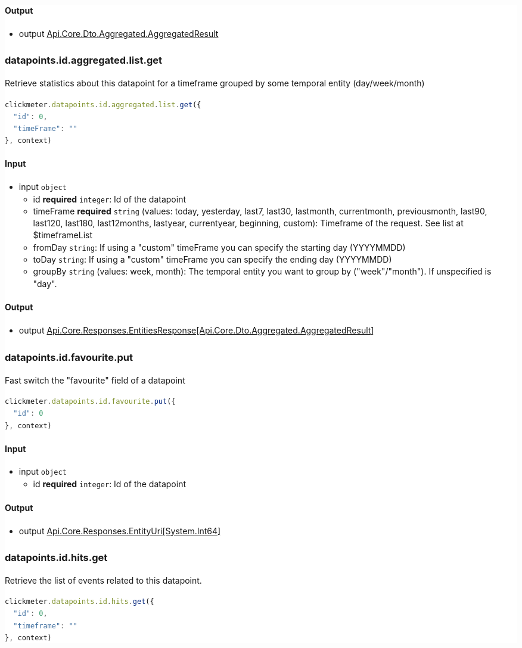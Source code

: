 #### Output
* output [Api.Core.Dto.Aggregated.AggregatedResult](#api.core.dto.aggregated.aggregatedresult)

### datapoints.id.aggregated.list.get
Retrieve statistics about this datapoint for a timeframe grouped by some temporal entity (day/week/month)


```js
clickmeter.datapoints.id.aggregated.list.get({
  "id": 0,
  "timeFrame": ""
}, context)
```

#### Input
* input `object`
  * id **required** `integer`: Id of the datapoint
  * timeFrame **required** `string` (values: today, yesterday, last7, last30, lastmonth, currentmonth, previousmonth, last90, last120, last180, last12months, lastyear, currentyear, beginning, custom): Timeframe of the request. See list at $timeframeList
  * fromDay `string`: If using a "custom" timeFrame you can specify the starting day (YYYYMMDD)
  * toDay `string`: If using a "custom" timeFrame you can specify the ending day (YYYYMMDD)
  * groupBy `string` (values: week, month): The temporal entity you want to group by ("week"/"month"). If unspecified is "day".

#### Output
* output [Api.Core.Responses.EntitiesResponse[Api.Core.Dto.Aggregated.AggregatedResult]](#api.core.responses.entitiesresponse[api.core.dto.aggregated.aggregatedresult])

### datapoints.id.favourite.put
Fast switch the "favourite" field of a datapoint


```js
clickmeter.datapoints.id.favourite.put({
  "id": 0
}, context)
```

#### Input
* input `object`
  * id **required** `integer`: Id of the datapoint

#### Output
* output [Api.Core.Responses.EntityUri[System.Int64]](#api.core.responses.entityuri[system.int64])

### datapoints.id.hits.get
Retrieve the list of events related to this datapoint.


```js
clickmeter.datapoints.id.hits.get({
  "id": 0,
  "timeframe": ""
}, context)
```
